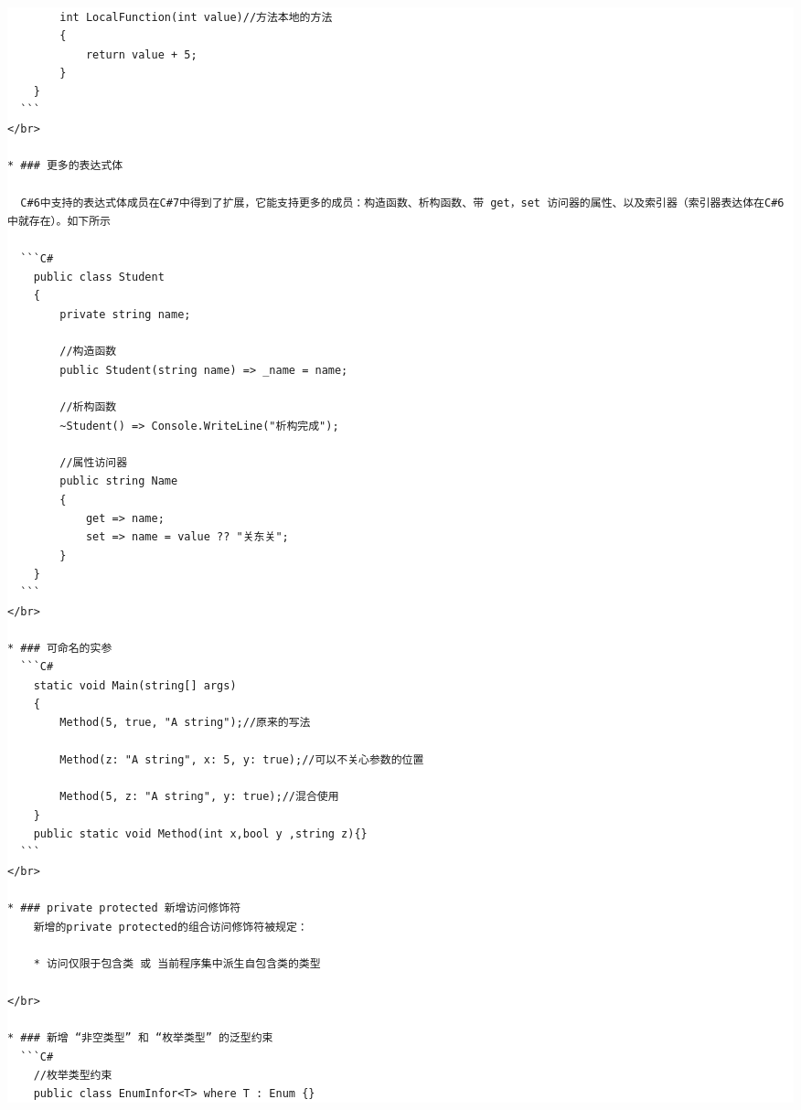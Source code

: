             int LocalFunction(int value)//方法本地的方法
            {
                return value + 5;
            }
        }
      ``` 
    </br>

    * ### 更多的表达式体
      
      C#6中支持的表达式体成员在C#7中得到了扩展，它能支持更多的成员：构造函数、析构函数、带 get，set 访问器的属性、以及索引器（索引器表达体在C#6中就存在）。如下所示

      ```C#
        public class Student
        {
            private string name;
        
            //构造函数
            public Student(string name) => _name = name;

            //析构函数
            ~Student() => Console.WriteLine("析构完成");

            //属性访问器
            public string Name
            {
                get => name;
                set => name = value ?? "关东关";
            }
        }
      ```
    </br>

    * ### 可命名的实参
      ```C#
        static void Main(string[] args)
        {
            Method(5, true, "A string");//原来的写法

            Method(z: "A string", x: 5, y: true);//可以不关心参数的位置

            Method(5, z: "A string", y: true);//混合使用
        }
        public static void Method(int x,bool y ,string z){}      
      ``` 
    </br>

    * ### private protected 新增访问修饰符
        新增的private protected的组合访问修饰符被规定：
        
        * 访问仅限于包含类 或 当前程序集中派生自包含类的类型
  
    </br>

    * ### 新增 “非空类型” 和 “枚举类型” 的泛型约束
      ```C#
        //枚举类型约束
        public class EnumInfor<T> where T : Enum {}
